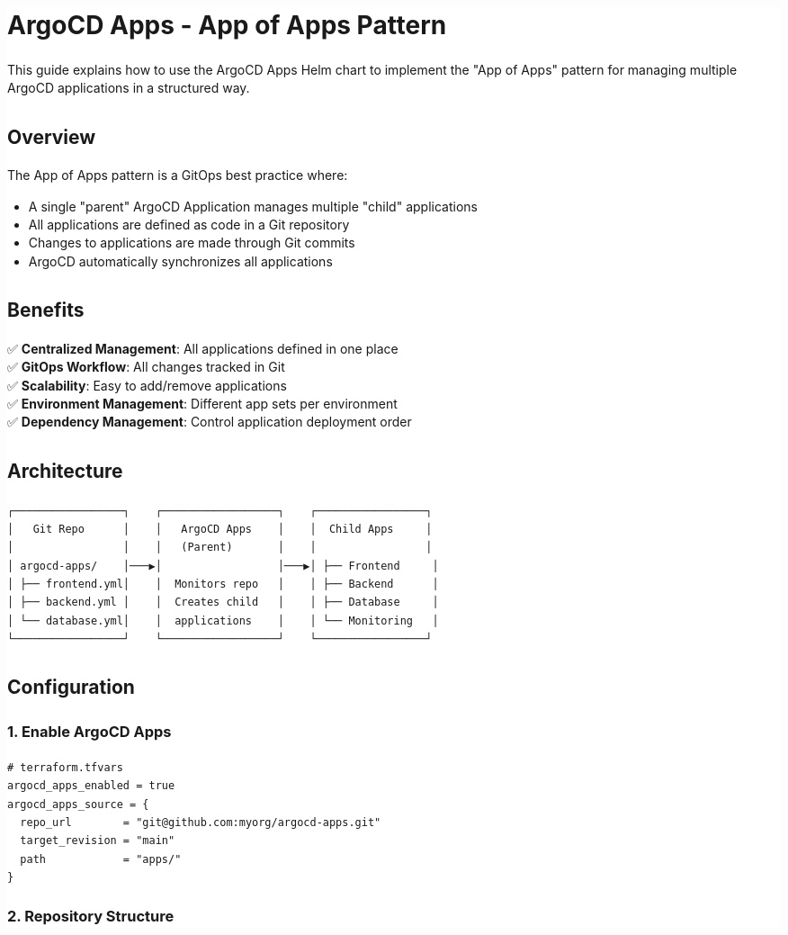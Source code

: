 # ArgoCD Apps - App of Apps Pattern

This guide explains how to use the ArgoCD Apps Helm chart to implement the "App of Apps" pattern for managing multiple ArgoCD applications in a structured way.

## Overview

The App of Apps pattern is a GitOps best practice where:
- A single "parent" ArgoCD Application manages multiple "child" applications
- All applications are defined as code in a Git repository
- Changes to applications are made through Git commits
- ArgoCD automatically synchronizes all applications

## Benefits

✅ **Centralized Management**: All applications defined in one place  
✅ **GitOps Workflow**: All changes tracked in Git  
✅ **Scalability**: Easy to add/remove applications  
✅ **Environment Management**: Different app sets per environment  
✅ **Dependency Management**: Control application deployment order  

## Architecture

```
┌─────────────────┐    ┌──────────────────┐    ┌─────────────────┐
│   Git Repo      │    │   ArgoCD Apps    │    │  Child Apps     │
│                 │    │   (Parent)       │    │                 │
│ argocd-apps/    │───▶│                  │───▶│ ├── Frontend     │
│ ├── frontend.yml│    │  Monitors repo   │    │ ├── Backend      │
│ ├── backend.yml │    │  Creates child   │    │ ├── Database     │
│ └── database.yml│    │  applications    │    │ └── Monitoring   │
└─────────────────┘    └──────────────────┘    └─────────────────┘
```

## Configuration

### 1. Enable ArgoCD Apps

```hcl
# terraform.tfvars
argocd_apps_enabled = true
argocd_apps_source = {
  repo_url        = "git@github.com:myorg/argocd-apps.git"
  target_revision = "main"
  path            = "apps/"
}
```

### 2. Repository Structure
